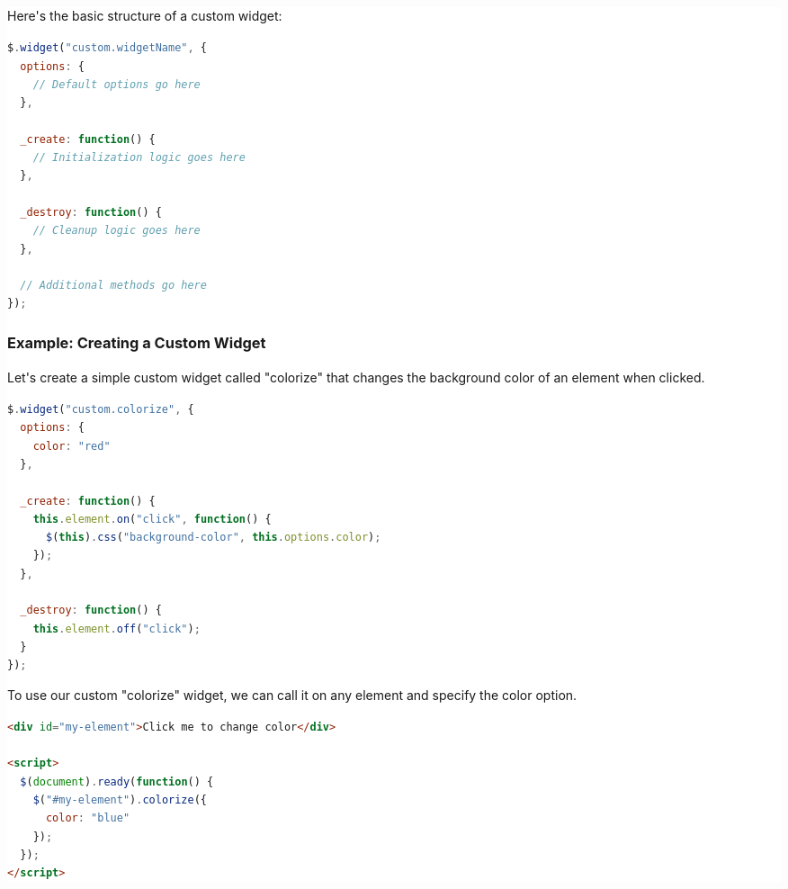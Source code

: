 Here's the basic structure of a custom widget:

```javascript
$.widget("custom.widgetName", {
  options: {
    // Default options go here
  },
  
  _create: function() {
    // Initialization logic goes here
  },

  _destroy: function() {
    // Cleanup logic goes here
  },

  // Additional methods go here
});
```

### Example: Creating a Custom Widget

Let's create a simple custom widget called "colorize" that changes the background color of an element when clicked.

```javascript
$.widget("custom.colorize", {
  options: {
    color: "red"
  },

  _create: function() {
    this.element.on("click", function() {
      $(this).css("background-color", this.options.color);
    });
  },

  _destroy: function() {
    this.element.off("click");
  }
});
```

To use our custom "colorize" widget, we can call it on any element and specify the color option.

```html
<div id="my-element">Click me to change color</div>

<script>
  $(document).ready(function() {
    $("#my-element").colorize({
      color: "blue"
    });
  });
</script>
```

